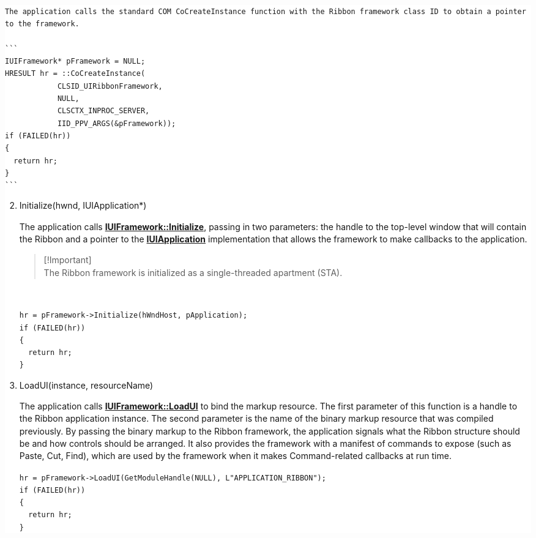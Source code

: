     The application calls the standard COM CoCreateInstance function with the Ribbon framework class ID to obtain a pointer to the framework.

    ```
    IUIFramework* pFramework = NULL;
    HRESULT hr = ::CoCreateInstance(
                CLSID_UIRibbonFramework, 
                NULL,
                CLSCTX_INPROC_SERVER, 
                IID_PPV_ARGS(&pFramework));
    if (FAILED(hr))
    {
      return hr;
    }
    ```

    

2.  Initialize(hwnd, IUIApplication\*)

    The application calls [**IUIFramework::Initialize**](https://docs.microsoft.com/windows/desktop/api/uiribbon/nf-uiribbon-iuiframework-initialize), passing in two parameters: the handle to the top-level window that will contain the Ribbon and a pointer to the [**IUIApplication**](https://docs.microsoft.com/windows/desktop/api/uiribbon/nn-uiribbon-iuiapplication) implementation that allows the framework to make callbacks to the application.

    > \[!Important\]  
    > The Ribbon framework is initialized as a single-threaded apartment (STA).

     

    ```
    hr = pFramework->Initialize(hWndHost, pApplication);
    if (FAILED(hr))
    {
      return hr;
    }
    ```

    

3.  LoadUI(instance, resourceName)

    The application calls [**IUIFramework::LoadUI**](https://docs.microsoft.com/windows/desktop/api/uiribbon/nf-uiribbon-iuiframework-loadui) to bind the markup resource. The first parameter of this function is a handle to the Ribbon application instance. The second parameter is the name of the binary markup resource that was compiled previously. By passing the binary markup to the Ribbon framework, the application signals what the Ribbon structure should be and how controls should be arranged. It also provides the framework with a manifest of commands to expose (such as Paste, Cut, Find), which are used by the framework when it makes Command-related callbacks at run time.

    ```
    hr = pFramework->LoadUI(GetModuleHandle(NULL), L"APPLICATION_RIBBON");
    if (FAILED(hr))
    {
      return hr;
    }
    ```

